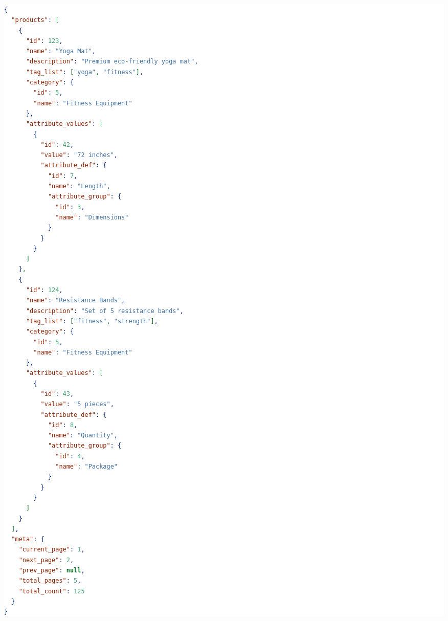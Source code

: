 ```json
{
  "products": [
    {
      "id": 123,
      "name": "Yoga Mat",
      "description": "Premium eco-friendly yoga mat",
      "tag_list": ["yoga", "fitness"],
      "category": {
        "id": 5,
        "name": "Fitness Equipment"
      },
      "attribute_values": [
        {
          "id": 42,
          "value": "72 inches",
          "attribute_def": {
            "id": 7,
            "name": "Length",
            "attribute_group": {
              "id": 3,
              "name": "Dimensions"
            }
          }
        }
      ]
    },
    {
      "id": 124,
      "name": "Resistance Bands",
      "description": "Set of 5 resistance bands",
      "tag_list": ["fitness", "strength"],
      "category": {
        "id": 5,
        "name": "Fitness Equipment"
      },
      "attribute_values": [
        {
          "id": 43,
          "value": "5 pieces",
          "attribute_def": {
            "id": 8,
            "name": "Quantity",
            "attribute_group": {
              "id": 4,
              "name": "Package"
            }
          }
        }
      ]
    }
  ],
  "meta": {
    "current_page": 1,
    "next_page": 2,
    "prev_page": null,
    "total_pages": 5,
    "total_count": 125
  }
}
```
